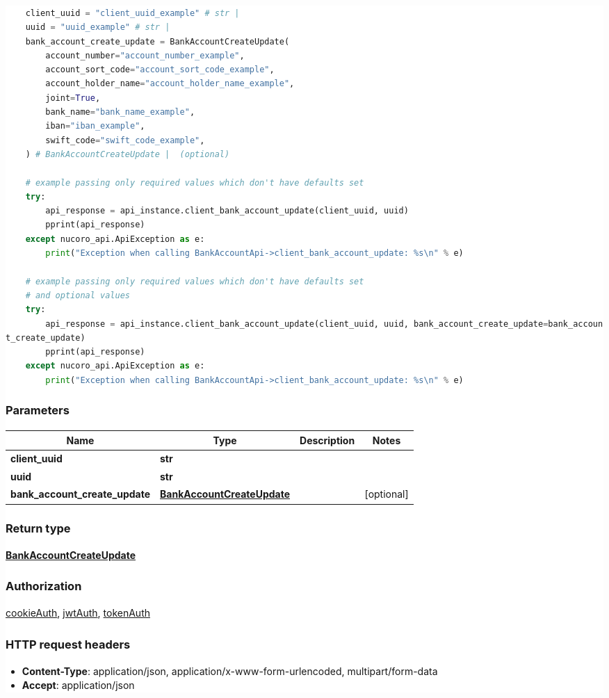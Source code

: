 ```python
    client_uuid = "client_uuid_example" # str | 
    uuid = "uuid_example" # str | 
    bank_account_create_update = BankAccountCreateUpdate(
        account_number="account_number_example",
        account_sort_code="account_sort_code_example",
        account_holder_name="account_holder_name_example",
        joint=True,
        bank_name="bank_name_example",
        iban="iban_example",
        swift_code="swift_code_example",
    ) # BankAccountCreateUpdate |  (optional)

    # example passing only required values which don't have defaults set
    try:
        api_response = api_instance.client_bank_account_update(client_uuid, uuid)
        pprint(api_response)
    except nucoro_api.ApiException as e:
        print("Exception when calling BankAccountApi->client_bank_account_update: %s\n" % e)

    # example passing only required values which don't have defaults set
    # and optional values
    try:
        api_response = api_instance.client_bank_account_update(client_uuid, uuid, bank_account_create_update=bank_account_create_update)
        pprint(api_response)
    except nucoro_api.ApiException as e:
        print("Exception when calling BankAccountApi->client_bank_account_update: %s\n" % e)
```


### Parameters

Name | Type | Description  | Notes
------------- | ------------- | ------------- | -------------
 **client_uuid** | **str**|  |
 **uuid** | **str**|  |
 **bank_account_create_update** | [**BankAccountCreateUpdate**](BankAccountCreateUpdate.md)|  | [optional]

### Return type

[**BankAccountCreateUpdate**](BankAccountCreateUpdate.md)

### Authorization

[cookieAuth](../README.md#cookieAuth), [jwtAuth](../README.md#jwtAuth), [tokenAuth](../README.md#tokenAuth)

### HTTP request headers

 - **Content-Type**: application/json, application/x-www-form-urlencoded, multipart/form-data
 - **Accept**: application/json
